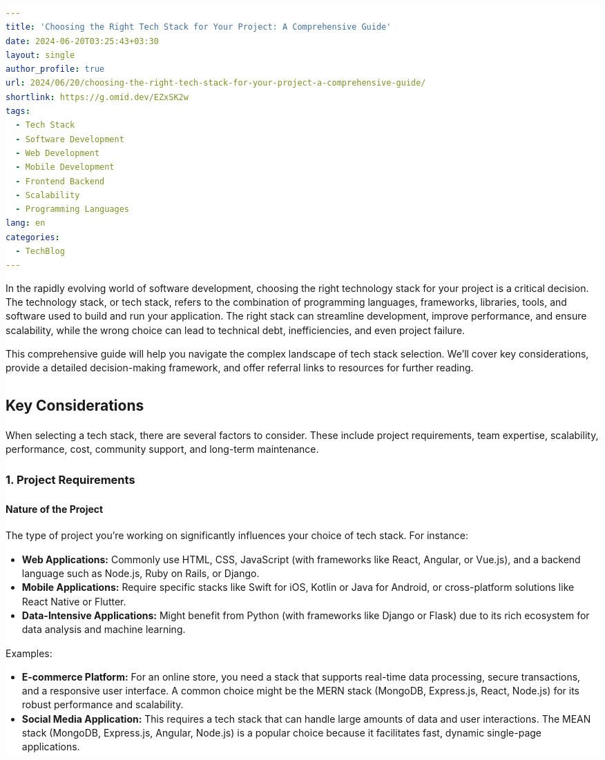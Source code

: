 ```yaml
---
title: 'Choosing the Right Tech Stack for Your Project: A Comprehensive Guide'
date: 2024-06-20T03:25:43+03:30
layout: single
author_profile: true
url: 2024/06/20/choosing-the-right-tech-stack-for-your-project-a-comprehensive-guide/
shortlink: https://g.omid.dev/EZxSK2w
tags:
  - Tech Stack
  - Software Development
  - Web Development
  - Mobile Development
  - Frontend Backend
  - Scalability
  - Programming Languages
lang: en
categories: 
  - TechBlog
---
```

In the rapidly evolving world of software development, choosing the right technology stack for your project is a critical decision. The technology stack, or tech stack, refers to the combination of programming languages, frameworks, libraries, tools, and software used to build and run your application. The right stack can streamline development, improve performance, and ensure scalability, while the wrong choice can lead to technical debt, inefficiencies, and even project failure.

This comprehensive guide will help you navigate the complex landscape of tech stack selection. We’ll cover key considerations, provide a detailed decision-making framework, and offer referral links to resources for further reading.

## Key Considerations

When selecting a tech stack, there are several factors to consider. These include project requirements, team expertise, scalability, performance, cost, community support, and long-term maintenance.

### 1. Project Requirements

#### **Nature of the Project**

The type of project you’re working on significantly influences your choice of tech stack. For instance:

- **Web Applications:** Commonly use HTML, CSS, JavaScript (with frameworks like React, Angular, or Vue.js), and a backend language such as Node.js, Ruby on Rails, or Django.
- **Mobile Applications:** Require specific stacks like Swift for iOS, Kotlin or Java for Android, or cross-platform solutions like React Native or Flutter.
- **Data-Intensive Applications:** Might benefit from Python (with frameworks like Django or Flask) due to its rich ecosystem for data analysis and machine learning.

Examples:

- **E-commerce Platform:** For an online store, you need a stack that supports real-time data processing, secure transactions, and a responsive user interface. A common choice might be the MERN stack (MongoDB, Express.js, React, Node.js) for its robust performance and scalability.
- **Social Media Application:** This requires a tech stack that can handle large amounts of data and user interactions. The MEAN stack (MongoDB, Express.js, Angular, Node.js) is a popular choice because it facilitates fast, dynamic single-page applications.
